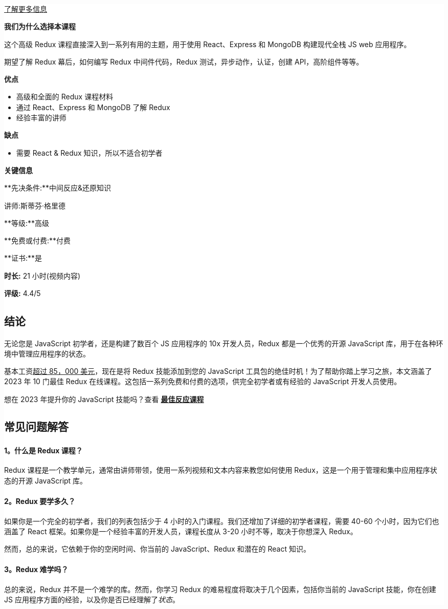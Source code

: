 [了解更多信息](https://click.linksynergy.com/deeplink?id=jU79Zysihs4&mid=39197&murl=https%3A%2F%2Fwww.udemy.com%2Fcourse%2Freact-redux-tutorial%2F)

**我们为什么选择本课程**

这个高级 Redux 课程直接深入到一系列有用的主题，用于使用 React、Express 和 MongoDB 构建现代全栈 JS web 应用程序。

期望了解 Redux 幕后，如何编写 Redux 中间件代码，Redux 测试，异步动作，认证，创建 API，高阶组件等等。

**优点**

*   高级和全面的 Redux 课程材料
*   通过 React、Express 和 MongoDB 了解 Redux
*   经验丰富的讲师

**缺点**

*   需要 React & Redux 知识，所以不适合初学者

**关键信息**

**先决条件:**中间反应&还原知识

讲师:斯蒂芬·格里德

**等级:**高级

**免费或付费:**付费

**证书:**是

**时长:** 21 小时(视频内容)

**评级:** 4.4/5

## **结论**

无论您是 JavaScript 初学者，还是构建了数百个 JS 应用程序的 10x 开发人员，Redux 都是一个优秀的开源 JavaScript 库，用于在各种环境中管理应用程序的状态。

基本工资[超过 85，000 美元](https://www.glassdoor.com/Salaries/redux-developer-salary-SRCH_KO0,15.htm)，现在是将 Redux 技能添加到您的 JavaScript 工具包的绝佳时机！为了帮助你踏上学习之旅，本文涵盖了 2023 年 10 门最佳 Redux 在线课程。这包括一系列免费和付费的选项，供完全初学者或有经验的 JavaScript 开发人员使用。

想在 2023 年提升你的 JavaScript 技能吗？查看 [**最佳反应课程**](https://hackr.io/blog/react-courses)

## **常见问题解答**

#### **1。什么是 Redux 课程？**

Redux 课程是一个教学单元，通常由讲师带领，使用一系列视频和文本内容来教您如何使用 Redux，这是一个用于管理和集中应用程序状态的开源 JavaScript 库。

#### **2。Redux 要学多久？**

如果你是一个完全的初学者，我们的列表包括少于 4 小时的入门课程。我们还增加了详细的初学者课程，需要 40-60 个小时，因为它们也涵盖了 React 框架。如果你是一个经验丰富的开发人员，课程长度从 3-20 小时不等，取决于你想深入 Redux。

然而，总的来说，它依赖于你的空闲时间、你当前的 JavaScript、Redux 和潜在的 React 知识。

#### **3。Redux 难学吗？**

总的来说，Redux 并不是一个难学的库。然而，你学习 Redux 的难易程度将取决于几个因素，包括你当前的 JavaScript 技能，你在创建 JS 应用程序方面的经验，以及你是否已经理解了*状态*。